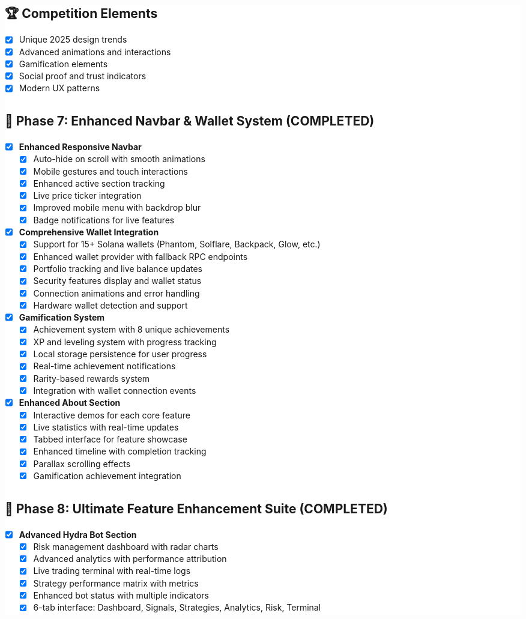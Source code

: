 ## 🏆 Competition Elements
- [x] Unique 2025 design trends
- [x] Advanced animations and interactions
- [x] Gamification elements
- [x] Social proof and trust indicators
- [x] Modern UX patterns

## 🚀 Phase 7: Enhanced Navbar & Wallet System (COMPLETED)
- [x] **Enhanced Responsive Navbar**
  - [x] Auto-hide on scroll with smooth animations
  - [x] Mobile gestures and touch interactions
  - [x] Enhanced active section tracking
  - [x] Live price ticker integration
  - [x] Improved mobile menu with backdrop blur
  - [x] Badge notifications for live features

- [x] **Comprehensive Wallet Integration**
  - [x] Support for 15+ Solana wallets (Phantom, Solflare, Backpack, Glow, etc.)
  - [x] Enhanced wallet provider with fallback RPC endpoints
  - [x] Portfolio tracking and live balance updates
  - [x] Security features display and wallet status
  - [x] Connection animations and error handling
  - [x] Hardware wallet detection and support

- [x] **Gamification System**
  - [x] Achievement system with 8 unique achievements
  - [x] XP and leveling system with progress tracking
  - [x] Local storage persistence for user progress
  - [x] Real-time achievement notifications
  - [x] Rarity-based rewards system
  - [x] Integration with wallet connection events

- [x] **Enhanced About Section**
  - [x] Interactive demos for each core feature
  - [x] Live statistics with real-time updates
  - [x] Tabbed interface for feature showcase
  - [x] Enhanced timeline with completion tracking
  - [x] Parallax scrolling effects
  - [x] Gamification achievement integration

## 🔧 Phase 8: Ultimate Feature Enhancement Suite (COMPLETED)
- [x] **Advanced Hydra Bot Section**
  - [x] Risk management dashboard with radar charts
  - [x] Advanced analytics with performance attribution
  - [x] Live trading terminal with real-time logs
  - [x] Strategy performance matrix with metrics
  - [x] Enhanced bot status with multiple indicators
  - [x] 6-tab interface: Dashboard, Signals, Strategies, Analytics, Risk, Terminal
